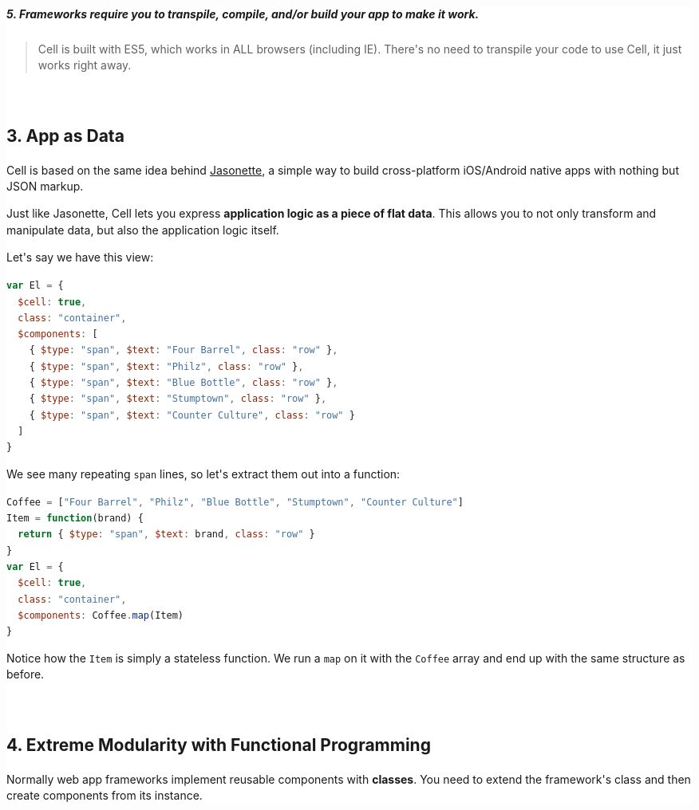 ##### 5. Frameworks require you to transpile, compile, and/or build your app to make it work.
> Cell is built with ES5, which works in ALL browsers (including IE). There's no need to transpile your code to use Cell, it just works right away.

<br>

## 3. App as Data

Cell is based on the same idea behind [Jasonette](https://www.jasonette.com), a simple way to build cross-platform iOS/Android native apps with nothing but JSON markup.

Just like Jasonette, Cell lets you express **application logic as a piece of flat data**. This allows you to not only transform and manipulate data, but also the application logic itself.

Let's say we have this view:

```js
var El = {
  $cell: true,
  class: "container",
  $components: [
    { $type: "span", $text: "Four Barrel", class: "row" },
    { $type: "span", $text: "Philz", class: "row" },
    { $type: "span", $text: "Blue Bottle", class: "row" },
    { $type: "span", $text: "Stumptown", class: "row" },
    { $type: "span", $text: "Counter Culture", class: "row" }
  ]
}
```

We see many repeating `span` lines, so let's extract them out into a function:

```js
Coffee = ["Four Barrel", "Philz", "Blue Bottle", "Stumptown", "Counter Culture"]
Item = function(brand) {
  return { $type: "span", $text: brand, class: "row" }
}
var El = {
  $cell: true,
  class: "container",
  $components: Coffee.map(Item)
}
```

Notice how the `Item` is simply a stateless function. We run a `map` on it with the `Coffee` array and end up with the same structure as before.

<br>

## 4. Extreme Modularity with Functional Programming

Normally web app frameworks implement reusable components with **classes**. You need to extend the framework's class and then create components from its instance.
